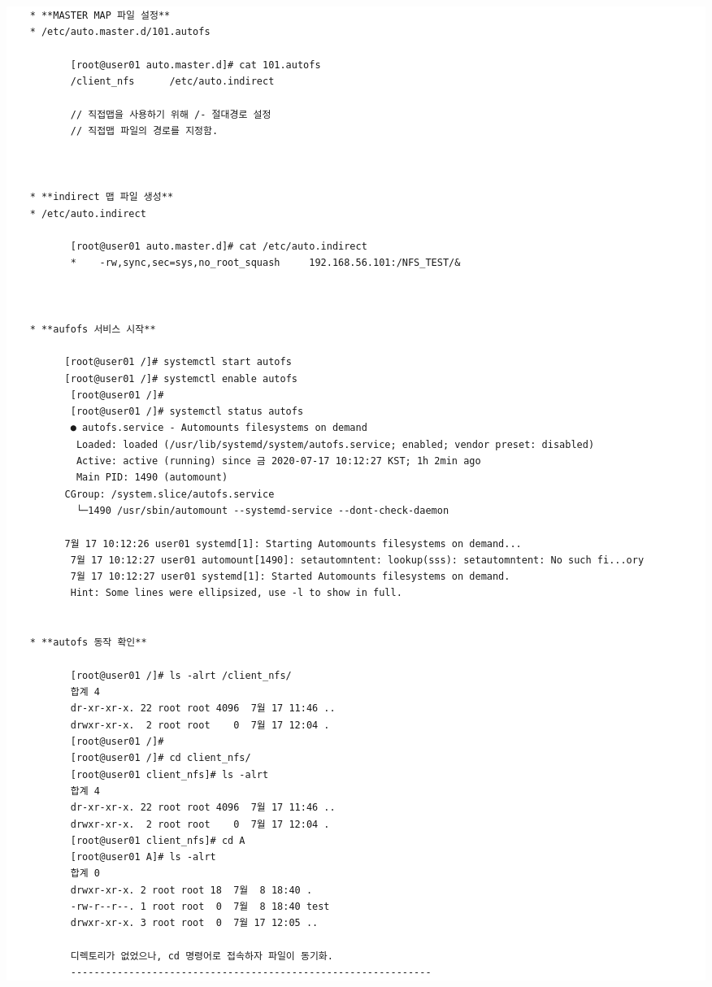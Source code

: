         * **MASTER MAP 파일 설정**
        * /etc/auto.master.d/101.autofs
            
               [root@user01 auto.master.d]# cat 101.autofs 
               /client_nfs	    /etc/auto.indirect     
               
               // 직접맵을 사용하기 위해 /- 절대경로 설정
               // 직접맵 파일의 경로를 지정함.

    

        * **indirect 맵 파일 생성**   
        * /etc/auto.indirect

               [root@user01 auto.master.d]# cat /etc/auto.indirect 
               *	-rw,sync,sec=sys,no_root_squash		192.168.56.101:/NFS_TEST/&



        * **aufofs 서비스 시작**

              [root@user01 /]# systemctl start autofs
              [root@user01 /]# systemctl enable autofs
               [root@user01 /]# 
               [root@user01 /]# systemctl status autofs
               ● autofs.service - Automounts filesystems on demand
                Loaded: loaded (/usr/lib/systemd/system/autofs.service; enabled; vendor preset: disabled)
                Active: active (running) since 금 2020-07-17 10:12:27 KST; 1h 2min ago
                Main PID: 1490 (automount)
              CGroup: /system.slice/autofs.service
                └─1490 /usr/sbin/automount --systemd-service --dont-check-daemon

              7월 17 10:12:26 user01 systemd[1]: Starting Automounts filesystems on demand...
               7월 17 10:12:27 user01 automount[1490]: setautomntent: lookup(sss): setautomntent: No such fi...ory
               7월 17 10:12:27 user01 systemd[1]: Started Automounts filesystems on demand.
               Hint: Some lines were ellipsized, use -l to show in full.


        * **autofs 동작 확인**
       
               [root@user01 /]# ls -alrt /client_nfs/
               합계 4
               dr-xr-xr-x. 22 root root 4096  7월 17 11:46 ..
               drwxr-xr-x.  2 root root    0  7월 17 12:04 .
               [root@user01 /]# 
               [root@user01 /]# cd client_nfs/
               [root@user01 client_nfs]# ls -alrt 
               합계 4
               dr-xr-xr-x. 22 root root 4096  7월 17 11:46 ..
               drwxr-xr-x.  2 root root    0  7월 17 12:04 .
               [root@user01 client_nfs]# cd A
               [root@user01 A]# ls -alrt
               합계 0
               drwxr-xr-x. 2 root root 18  7월  8 18:40 .
               -rw-r--r--. 1 root root  0  7월  8 18:40 test
               drwxr-xr-x. 3 root root  0  7월 17 12:05 ..

               디렉토리가 없었으나, cd 명령어로 접속하자 파일이 동기화.
               --------------------------------------------------------------
